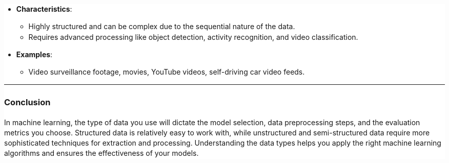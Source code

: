 - **Characteristics**:
  - Highly structured and can be complex due to the sequential nature of the data.
  - Requires advanced processing like object detection, activity recognition, and video classification.

- **Examples**:
  - Video surveillance footage, movies, YouTube videos, self-driving car video feeds.

---

### **Conclusion**
In machine learning, the type of data you use will dictate the model selection, data preprocessing steps, and the evaluation metrics you choose. Structured data is relatively easy to work with, while unstructured and semi-structured data require more sophisticated techniques for extraction and processing. Understanding the data types helps you apply the right machine learning algorithms and ensures the effectiveness of your models.
